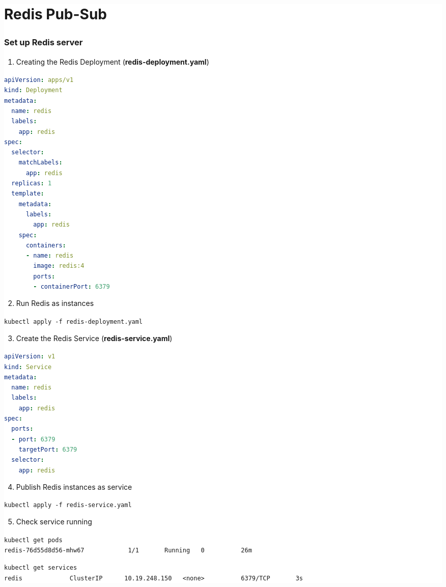 # Redis Pub-Sub
### Set up Redis server
1. Creating the Redis Deployment (**redis-deployment.yaml**)
```yaml
apiVersion: apps/v1
kind: Deployment
metadata:
  name: redis
  labels:
    app: redis
spec:
  selector:
    matchLabels:
      app: redis
  replicas: 1
  template:
    metadata:
      labels:
        app: redis
    spec:
      containers:
      - name: redis
        image: redis:4
        ports:
        - containerPort: 6379
```
2. Run Redis as instances
```shell
kubectl apply -f redis-deployment.yaml
```
3. Create the Redis Service (**redis-service.yaml**)
```yaml
apiVersion: v1
kind: Service
metadata:
  name: redis
  labels:
    app: redis
spec:
  ports:
  - port: 6379
    targetPort: 6379
  selector:
    app: redis
```
4. Publish Redis instances as service
```shell
kubectl apply -f redis-service.yaml
```
5. Check service running
```shell
kubectl get pods
redis-76d55d8d56-mhw67            1/1       Running   0          26m
```
```shell
kubectl get services
redis             ClusterIP      10.19.248.150   <none>          6379/TCP       3s
```
